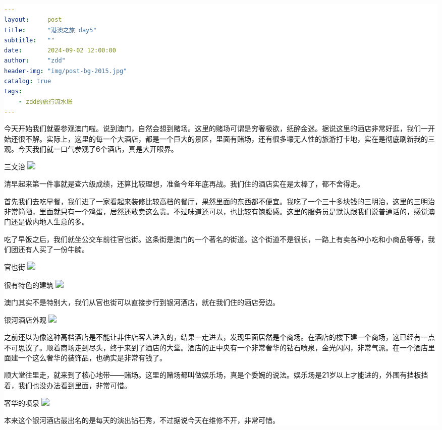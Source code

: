 ```yaml
---
layout:     post
title:      "港澳之旅 day5"
subtitle:   ""
date:       2024-09-02 12:00:00
author:     "zdd"
header-img: "img/post-bg-2015.jpg"
catalog: true
tags:
    - zdd的旅行流水账
---
```



今天开始我们就要参观澳门啦。说到澳门，自然会想到赌场。这里的赌场可谓是穷奢极欲，纸醉金迷。据说这里的酒店非常好逛，我们一开始还很不解。实际上，这里的每一个大酒店，都是一个巨大的景区，里面有赌场，还有很多壕无人性的旅游打卡地，实在是彻底刷新我的三观。今天我们就一口气参观了6个酒店，真是大开眼界。

三文治
![](https://notes.sjtu.edu.cn/uploads/upload_39d780d5aec553b19f7eb32319eca612.jpg)


清早起来第一件事就是查六级成绩，还算比较理想，准备今年年底再战。我们住的酒店实在是太棒了，都不舍得走。



首先我们去吃早餐，我们进了一家看起来装修比较高档的餐厅，果然里面的东西都不便宜。我吃了一个三十多块钱的三明治，这里的三明治非常简陋，里面就只有一个鸡蛋，居然还敢卖这么贵。不过味道还可以，也比较有饱腹感。这里的服务员是默认跟我们说普通话的，感觉澳门还是做内地人生意的多。



吃了早饭之后，我们就坐公交车前往官也街。这条街是澳门的一个著名的街道。这个街道不是很长，一路上有卖各种小吃和小商品等等，我们团还有人买了一份牛腩。

官也街
![](https://notes.sjtu.edu.cn/uploads/upload_16264a556974d279a96f46ca27c1a420.jpg)


很有特色的建筑
![](https://notes.sjtu.edu.cn/uploads/upload_ce5b03a9c8c9cc2bdf201906b6302b0c.jpg)


澳门其实不是特别大，我们从官也街可以直接步行到银河酒店，就在我们住的酒店旁边。

银河酒店外观
![](https://notes.sjtu.edu.cn/uploads/upload_0a7d93bf5f2e1f04bf7948374588fb19.jpg)


之前还以为像这种高档酒店是不能让非住店客人进入的，结果一走进去，发现里面居然是个商场。在酒店的楼下建一个商场，这已经有一点不可思议了。顺着商场走到尽头，终于来到了酒店的大堂。酒店的正中央有一个非常奢华的钻石喷泉，金光闪闪，非常气派。在一个酒店里面建一个这么奢华的装饰品，也确实是非常有钱了。

顺大堂往里走，就来到了核心地带——赌场。这里的赌场都叫做娱乐场，真是个委婉的说法。娱乐场是21岁以上才能进的，外围有挡板挡着，我们也没办法看到里面，非常可惜。

奢华的喷泉
![](https://notes.sjtu.edu.cn/uploads/upload_444dd20951f44272915d55af053ed051.jpg)


本来这个银河酒店最出名的是每天的演出钻石秀，不过据说今天在维修不开，非常可惜。

